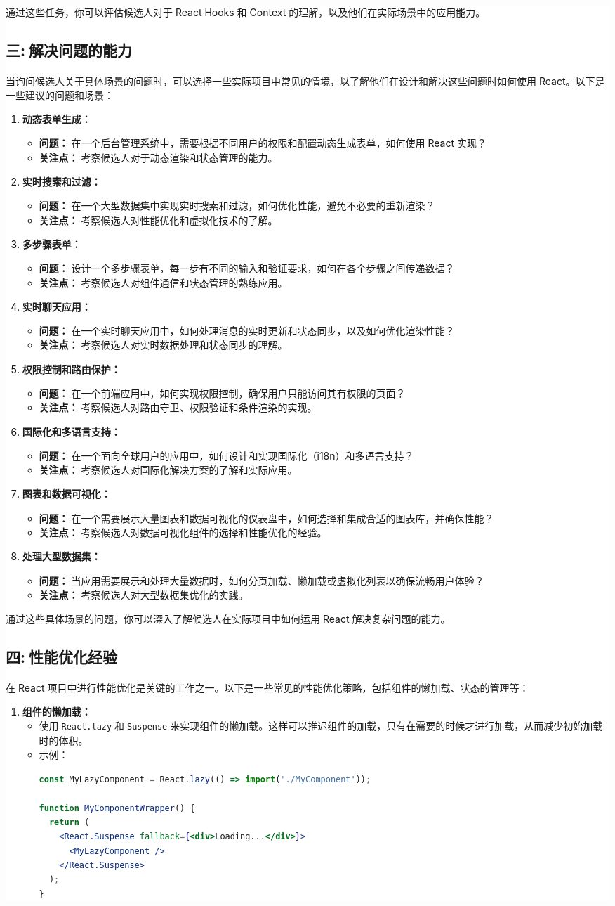 通过这些任务，你可以评估候选人对于 React Hooks 和 Context 的理解，以及他们在实际场景中的应用能力。
## 三: 解决问题的能力
当询问候选人关于具体场景的问题时，可以选择一些实际项目中常见的情境，以了解他们在设计和解决这些问题时如何使用 React。以下是一些建议的问题和场景：

1. **动态表单生成：**
   - **问题：** 在一个后台管理系统中，需要根据不同用户的权限和配置动态生成表单，如何使用 React 实现？
   - **关注点：** 考察候选人对于动态渲染和状态管理的能力。

2. **实时搜索和过滤：**
   - **问题：** 在一个大型数据集中实现实时搜索和过滤，如何优化性能，避免不必要的重新渲染？
   - **关注点：** 考察候选人对性能优化和虚拟化技术的了解。

3. **多步骤表单：**
   - **问题：** 设计一个多步骤表单，每一步有不同的输入和验证要求，如何在各个步骤之间传递数据？
   - **关注点：** 考察候选人对组件通信和状态管理的熟练应用。

4. **实时聊天应用：**
   - **问题：** 在一个实时聊天应用中，如何处理消息的实时更新和状态同步，以及如何优化渲染性能？
   - **关注点：** 考察候选人对实时数据处理和状态同步的理解。

5. **权限控制和路由保护：**
   - **问题：** 在一个前端应用中，如何实现权限控制，确保用户只能访问其有权限的页面？
   - **关注点：** 考察候选人对路由守卫、权限验证和条件渲染的实现。

6. **国际化和多语言支持：**
   - **问题：** 在一个面向全球用户的应用中，如何设计和实现国际化（i18n）和多语言支持？
   - **关注点：** 考察候选人对国际化解决方案的了解和实际应用。

7. **图表和数据可视化：**
   - **问题：** 在一个需要展示大量图表和数据可视化的仪表盘中，如何选择和集成合适的图表库，并确保性能？
   - **关注点：** 考察候选人对数据可视化组件的选择和性能优化的经验。

8. **处理大型数据集：**
   - **问题：** 当应用需要展示和处理大量数据时，如何分页加载、懒加载或虚拟化列表以确保流畅用户体验？
   - **关注点：** 考察候选人对大型数据集优化的实践。

通过这些具体场景的问题，你可以深入了解候选人在实际项目中如何运用 React 解决复杂问题的能力。
## 四: 性能优化经验
在 React 项目中进行性能优化是关键的工作之一。以下是一些常见的性能优化策略，包括组件的懒加载、状态的管理等：

1. **组件的懒加载：**
   - 使用 `React.lazy` 和 `Suspense` 来实现组件的懒加载。这样可以推迟组件的加载，只有在需要的时候才进行加载，从而减少初始加载时的体积。
   - 示例：
     ```jsx
     const MyLazyComponent = React.lazy(() => import('./MyComponent'));
     
     function MyComponentWrapper() {
       return (
         <React.Suspense fallback={<div>Loading...</div>}>
           <MyLazyComponent />
         </React.Suspense>
       );
     }
     ```
